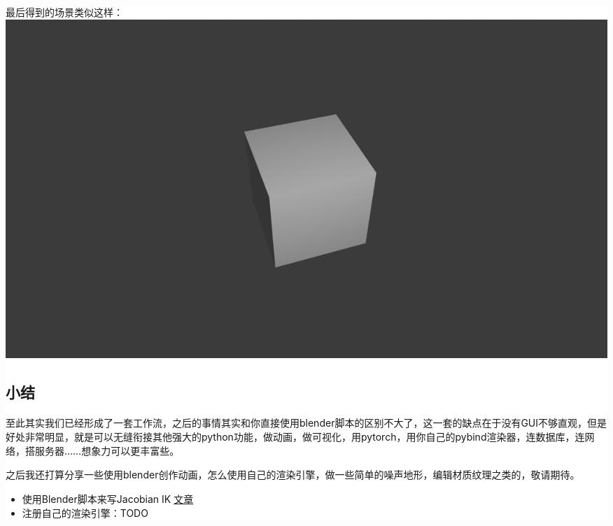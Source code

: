 最后得到的场景类似这样：![manual_cube](manual_cube.png)

## 小结

至此其实我们已经形成了一套工作流，之后的事情其实和你直接使用blender脚本的区别不大了，这一套的缺点在于没有GUI不够直观，但是好处非常明显，就是可以无缝衔接其他强大的python功能，做动画，做可视化，用pytorch，用你自己的pybind渲染器，连数据库，连网络，搭服务器……想象力可以更丰富些。

之后我还打算分享一些使用blender创作动画，怎么使用自己的渲染引擎，做一些简单的噪声地形，编辑材质纹理之类的，敬请期待。

- 使用Blender脚本来写Jacobian IK [文章](https://zhuanlan.zhihu.com/p/702879568)
- 注册自己的渲染引擎：TODO
